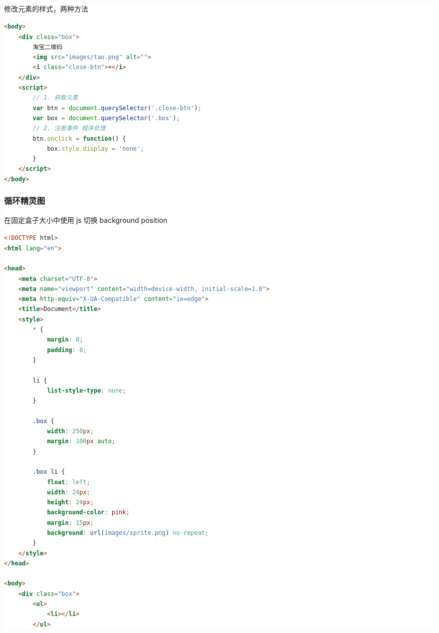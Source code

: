 修改元素的样式，两种方法

``` html
<body>
    <div class="box">
        淘宝二维码
        <img src="images/tao.png" alt="">
        <i class="close-btn">×</i>
    </div>
    <script>
        // 1. 获取元素 
        var btn = document.querySelector('.close-btn');
        var box = document.querySelector('.box');
        // 2. 注册事件 程序处理
        btn.onclick = function() {
            box.style.display = 'none';
        }
    </script>
</body>
```

### 循环精灵图

在固定盒子大小中使用 js 切换 background position

``` html
<!DOCTYPE html>
<html lang="en">

<head>
    <meta charset="UTF-8">
    <meta name="viewport" content="width=device-width, initial-scale=1.0">
    <meta http-equiv="X-UA-Compatible" content="ie=edge">
    <title>Document</title>
    <style>
        * {
            margin: 0;
            padding: 0;
        }
        
        li {
            list-style-type: none;
        }
        
        .box {
            width: 250px;
            margin: 100px auto;
        }
        
        .box li {
            float: left;
            width: 24px;
            height: 24px;
            background-color: pink;
            margin: 15px;
            background: url(images/sprite.png) no-repeat;
        }
    </style>
</head>

<body>
    <div class="box">
        <ul>
            <li></li>
        </ul>
```
